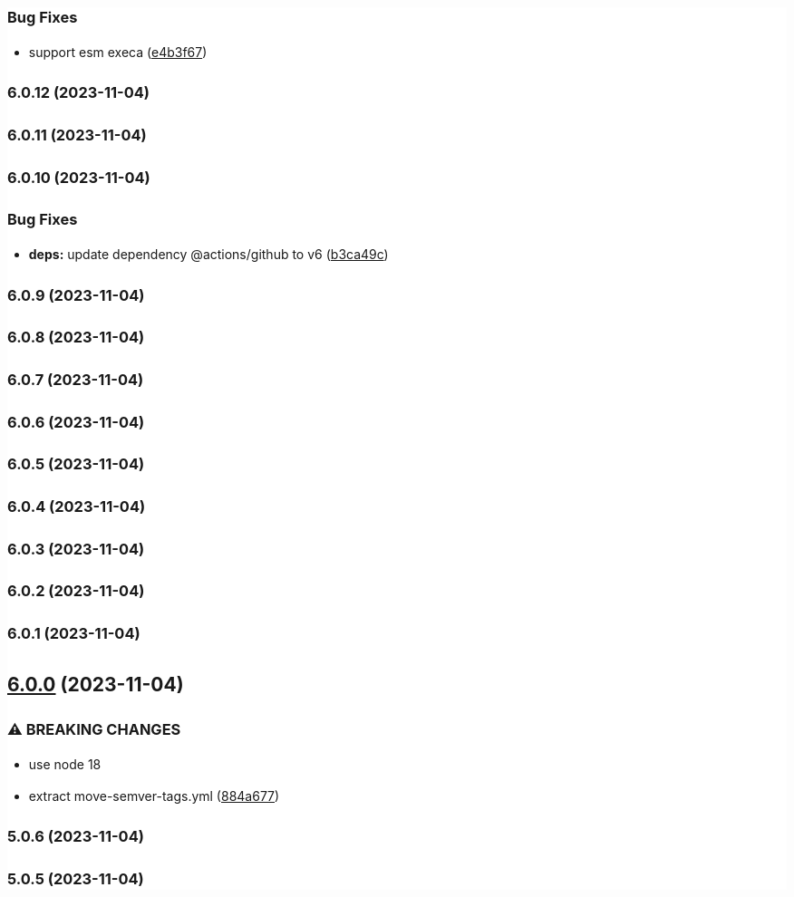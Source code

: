 
### Bug Fixes

* support esm execa ([e4b3f67](https://github.com/kellyselden/ember-cli-update-action/commit/e4b3f67227c5b00590dfc91f64daa670cbaab56b))

### 6.0.12 (2023-11-04)

### 6.0.11 (2023-11-04)

### 6.0.10 (2023-11-04)


### Bug Fixes

* **deps:** update dependency @actions/github to v6 ([b3ca49c](https://github.com/kellyselden/ember-cli-update-action/commit/b3ca49c584c86fff47916d21ddc7287a2d13ff4c))

### 6.0.9 (2023-11-04)

### 6.0.8 (2023-11-04)

### 6.0.7 (2023-11-04)

### 6.0.6 (2023-11-04)

### 6.0.5 (2023-11-04)

### 6.0.4 (2023-11-04)

### 6.0.3 (2023-11-04)

### 6.0.2 (2023-11-04)

### 6.0.1 (2023-11-04)

## [6.0.0](https://github.com/kellyselden/ember-cli-update-action/compare/v5.0.6...v6.0.0) (2023-11-04)


### ⚠ BREAKING CHANGES

* use node 18

* extract move-semver-tags.yml ([884a677](https://github.com/kellyselden/ember-cli-update-action/commit/884a677b09ef8e6346ed135854d6094d4c27a653))

### 5.0.6 (2023-11-04)

### 5.0.5 (2023-11-04)
